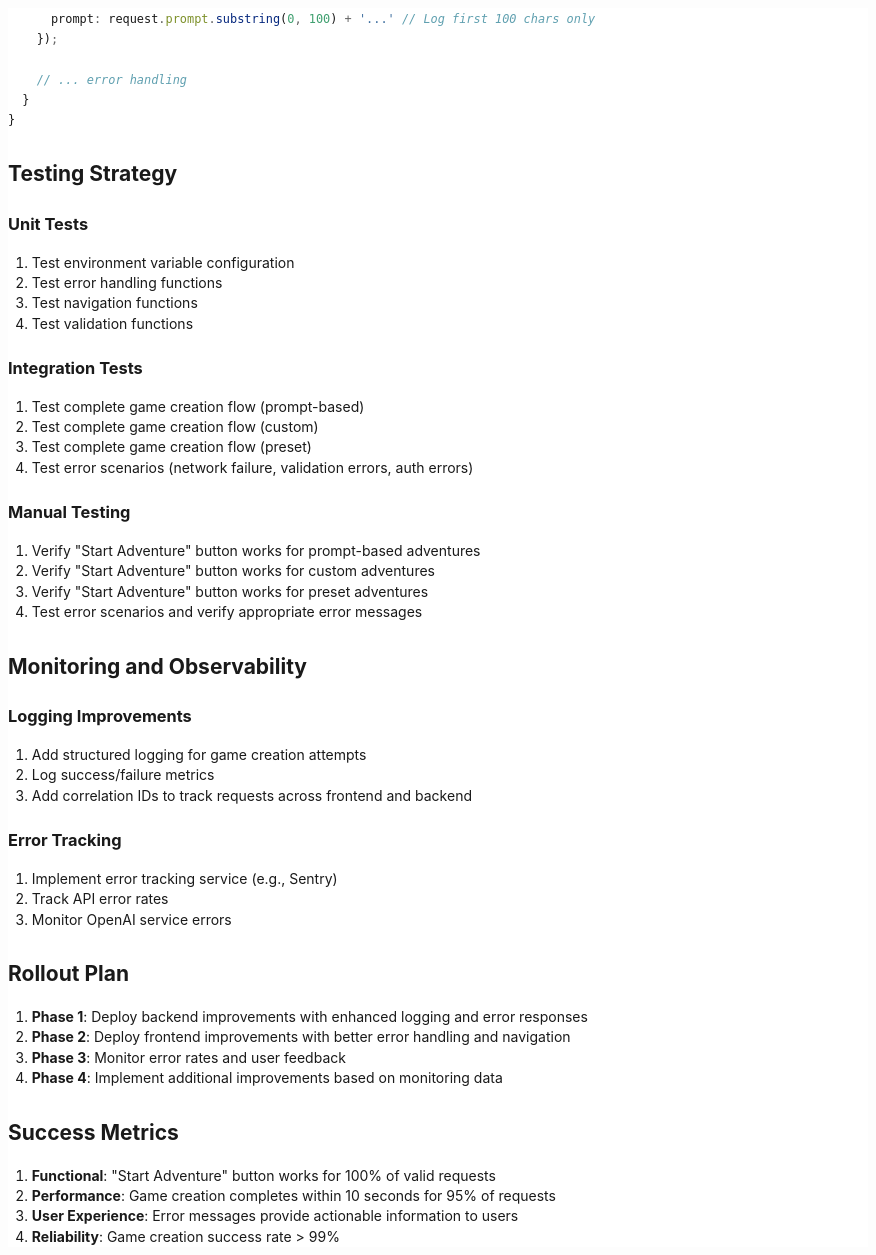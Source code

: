 ```typescript
      prompt: request.prompt.substring(0, 100) + '...' // Log first 100 chars only
    });
    
    // ... error handling
  }
}
```

## Testing Strategy

### Unit Tests
1. Test environment variable configuration
2. Test error handling functions
3. Test navigation functions
4. Test validation functions

### Integration Tests
1. Test complete game creation flow (prompt-based)
2. Test complete game creation flow (custom)
3. Test complete game creation flow (preset)
4. Test error scenarios (network failure, validation errors, auth errors)

### Manual Testing
1. Verify "Start Adventure" button works for prompt-based adventures
2. Verify "Start Adventure" button works for custom adventures
3. Verify "Start Adventure" button works for preset adventures
4. Test error scenarios and verify appropriate error messages

## Monitoring and Observability

### Logging Improvements
1. Add structured logging for game creation attempts
2. Log success/failure metrics
3. Add correlation IDs to track requests across frontend and backend

### Error Tracking
1. Implement error tracking service (e.g., Sentry)
2. Track API error rates
3. Monitor OpenAI service errors

## Rollout Plan

1. **Phase 1**: Deploy backend improvements with enhanced logging and error responses
2. **Phase 2**: Deploy frontend improvements with better error handling and navigation
3. **Phase 3**: Monitor error rates and user feedback
4. **Phase 4**: Implement additional improvements based on monitoring data

## Success Metrics

1. **Functional**: "Start Adventure" button works for 100% of valid requests
2. **Performance**: Game creation completes within 10 seconds for 95% of requests
3. **User Experience**: Error messages provide actionable information to users
4. **Reliability**: Game creation success rate > 99%
